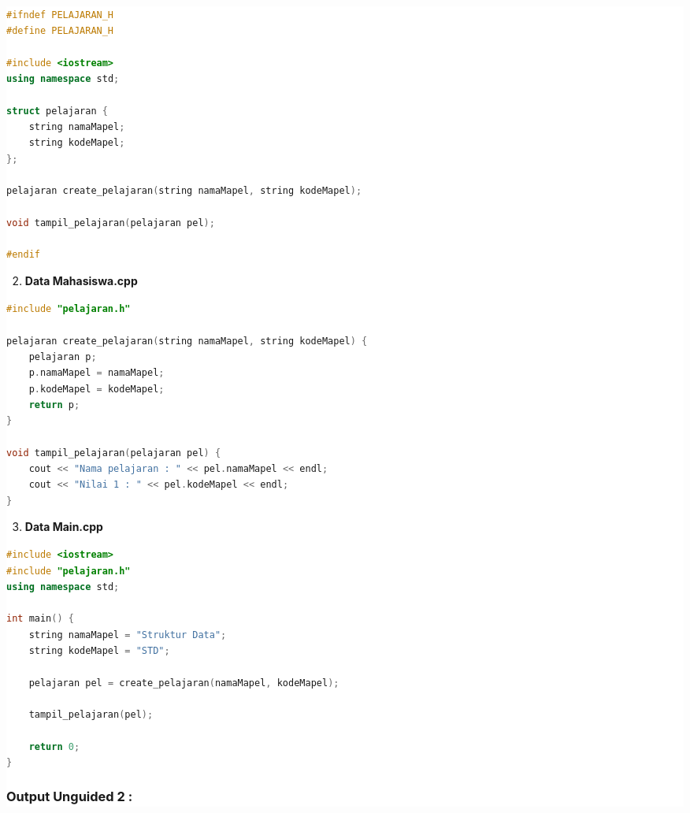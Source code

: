 ```C++
#ifndef PELAJARAN_H
#define PELAJARAN_H

#include <iostream>
using namespace std;

struct pelajaran {
    string namaMapel;
    string kodeMapel;
};

pelajaran create_pelajaran(string namaMapel, string kodeMapel);

void tampil_pelajaran(pelajaran pel);

#endif
```

2. **Data Mahasiswa.cpp** 

```C++
#include "pelajaran.h"

pelajaran create_pelajaran(string namaMapel, string kodeMapel) {
    pelajaran p;
    p.namaMapel = namaMapel;
    p.kodeMapel = kodeMapel;
    return p;
}

void tampil_pelajaran(pelajaran pel) {
    cout << "Nama pelajaran : " << pel.namaMapel << endl;
    cout << "Nilai 1 : " << pel.kodeMapel << endl;
}

```


3. **Data Main.cpp** 

```C++
#include <iostream>
#include "pelajaran.h"
using namespace std;

int main() {
    string namaMapel = "Struktur Data";
    string kodeMapel = "STD";

    pelajaran pel = create_pelajaran(namaMapel, kodeMapel);

    tampil_pelajaran(pel);

    return 0;
}

```
### Output Unguided 2 :
